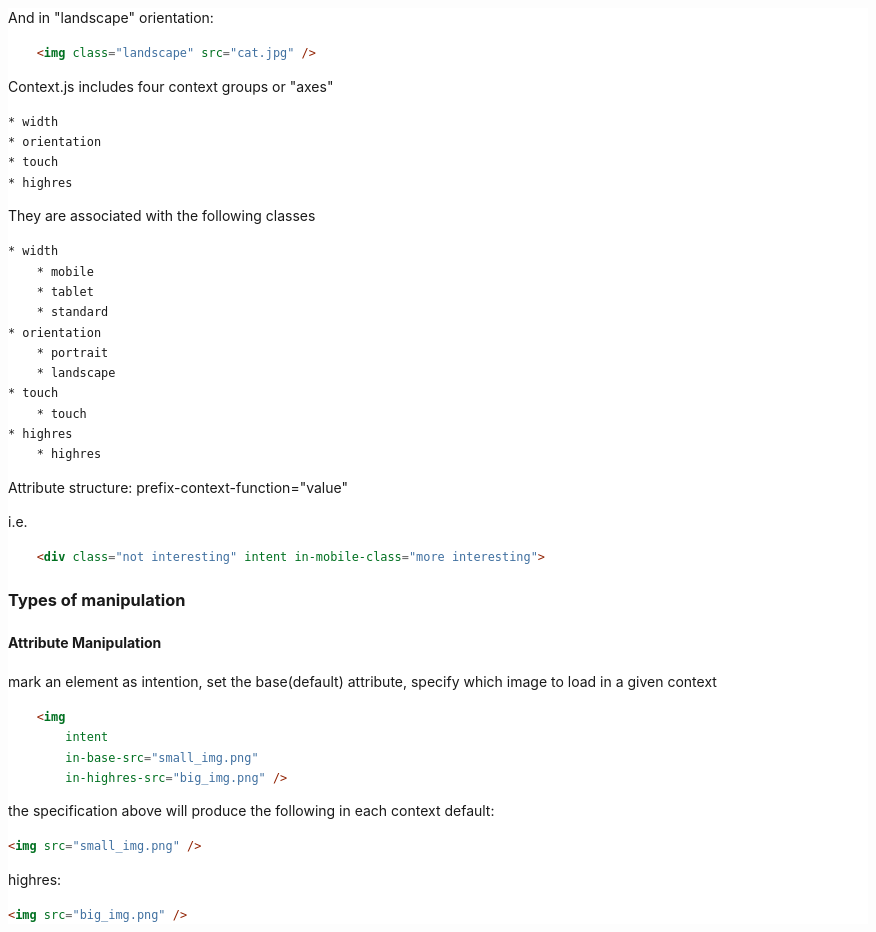 And in "landscape" orientation:

```html
	<img class="landscape" src="cat.jpg" />
```

Context.js includes four context groups or "axes"

	* width
	* orientation
	* touch
	* highres

They are associated with the following classes

	* width
		* mobile
		* tablet
		* standard
	* orientation
		* portrait
		* landscape
	* touch
		* touch
	* highres
		* highres

Attribute structure: prefix-context-function="value"
		
i.e.

```html
	<div class="not interesting" intent in-mobile-class="more interesting">
```

### Types of manipulation

#### Attribute Manipulation

mark an element as intention, set the base(default) attribute, specify which image to load in a given context

```html
	<img
		intent 
		in-base-src="small_img.png" 
		in-highres-src="big_img.png" />
```

the specification above will produce the following in each context
default: 

```html
<img src="small_img.png" />
```

highres: 

```html
<img src="big_img.png" />
```	
